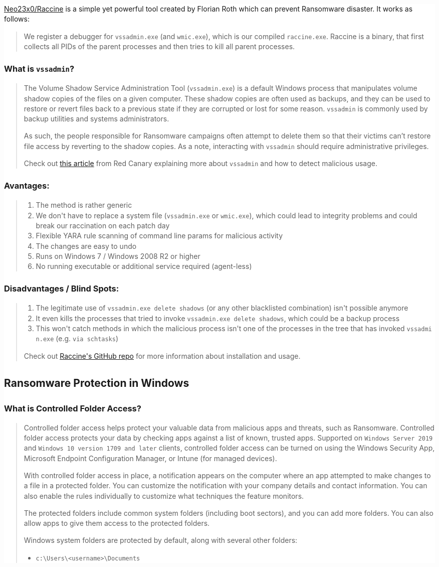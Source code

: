 [Neo23x0/Raccine](https://github.com/Neo23x0/Raccine) is a simple yet powerful tool created by Florian Roth which can prevent Ransomware disaster. It works as follows:

> We register a debugger for `vssadmin.exe` (and `wmic.exe`), which is our compiled `raccine.exe`. Raccine is a binary, that first collects all PIDs of the parent processes and then tries to kill all parent processes.

### What is `vssadmin`?

> The Volume Shadow Service Administration Tool (`vssadmin.exe`) is a default Windows process that manipulates volume shadow copies of the files on a given computer. These shadow copies are often used as backups, and they can be used to restore or revert files back to a previous state if they are corrupted or lost for some reason. `vssadmin` is commonly used by backup utilities and systems administrators.
> 
> As such, the people responsible for Ransomware campaigns often attempt to delete them so that their victims can’t restore file access by reverting to the shadow copies. As a note, interacting with `vssadmin` should require administrative privileges.
>
> Check out [this article](https://redcanary.com/blog/its-all-fun-and-games-until-ransomware-deletes-the-shadow-copies/) from Red Canary explaining more about `vssadmin` and how to detect malicious usage. 

### Avantages:
> 1. The method is rather generic
> 2. We don't have to replace a system file (`vssadmin.exe` or `wmic.exe`), which could lead to integrity problems and could break our raccination on each patch day
> 3. Flexible YARA rule scanning of command line params for malicious activity
> 4. The changes are easy to undo
> 5. Runs on Windows 7 / Windows 2008 R2 or higher
> 6. No running executable or additional service required (agent-less)

### Disadvantages / Blind Spots:
> 1. The legitimate use of `vssadmin.exe delete shadows` (or any other blacklisted combination) isn't possible anymore
> 2. It even kills the processes that tried to invoke `vssadmin.exe delete shadows`, which could be a backup process
> 3. This won't catch methods in which the malicious process isn't one of the processes in the tree that has invoked `vssadmin.exe` (e.g. `via schtasks`)
>
> Check out [Raccine's GitHub repo](https://github.com/Neo23x0/Raccine) for more information about installation and usage.

## Ransomware Protection in Windows

### What is Controlled Folder Access?
> Controlled folder access helps protect your valuable data from malicious apps and threats, such as Ransomware. Controlled folder access protects your data by checking apps against a list of known, trusted apps. Supported on `Windows Server 2019` and `Windows 10 version 1709 and later` clients, controlled folder access can be turned on using the Windows Security App, Microsoft Endpoint Configuration Manager, or Intune (for managed devices).
> 
> With controlled folder access in place, a notification appears on the computer where an app attempted to make changes to a file in a protected folder. You can customize the notification with your company details and contact information. You can also enable the rules individually to customize what techniques the feature monitors.
>
> The protected folders include common system folders (including boot sectors), and you can add more folders. You can also allow apps to give them access to the protected folders.
> 
> Windows system folders are protected by default, along with several other folders:
>
> - `c:\Users\<username>\Documents`